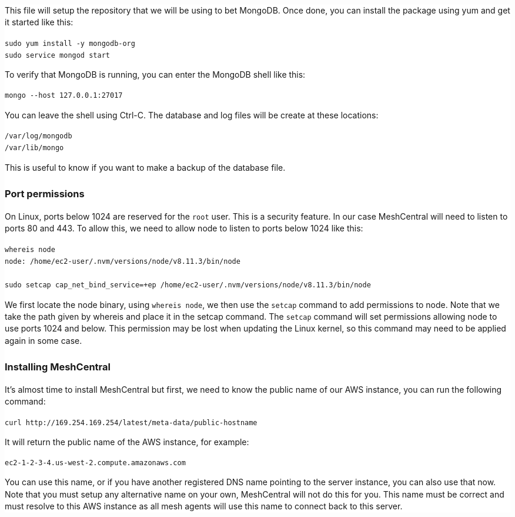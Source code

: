 This file will setup the repository that we will be using to bet MongoDB. Once done, you can install the package using yum and get it started like this:

```
sudo yum install -y mongodb-org
sudo service mongod start
```

To verify that MongoDB is running, you can enter the MongoDB shell like this:

```
mongo --host 127.0.0.1:27017
```

You can leave the shell using Ctrl-C. The database and log files will be create at these locations:

```
/var/log/mongodb
/var/lib/mongo
```

This is useful to know if you want to make a backup of the database file.

### Port permissions

On Linux, ports below 1024 are reserved for the `root` user. This is a security feature. In our case MeshCentral will need to listen to ports 80 and 443. To allow this, we need to allow node to listen to ports below 1024 like this:

```
whereis node
node: /home/ec2-user/.nvm/versions/node/v8.11.3/bin/node

sudo setcap cap_net_bind_service=+ep /home/ec2-user/.nvm/versions/node/v8.11.3/bin/node
```

We first locate the node binary, using `whereis node`, we then use the `setcap` command to add permissions to node. Note that we take the path given by whereis and place it in the setcap command. The `setcap` command will set permissions allowing node to use ports 1024 and below. This permission may be lost when updating the Linux kernel, so this command may need to be applied again in some case.

### Installing MeshCentral

It’s almost time to install MeshCentral but first, we need to know the public name of our AWS instance, you can run the following command:

```
curl http://169.254.169.254/latest/meta-data/public-hostname
```

It will return the public name of the AWS instance, for example:

```
ec2-1-2-3-4.us-west-2.compute.amazonaws.com
```

You can use this name, or if you have another registered DNS name pointing to the server instance, you can also use that now. Note that you must setup any alternative name on your own, MeshCentral will not do this for you. This name must be correct and must resolve to this AWS instance as all mesh agents will use this name to connect back to this server.
